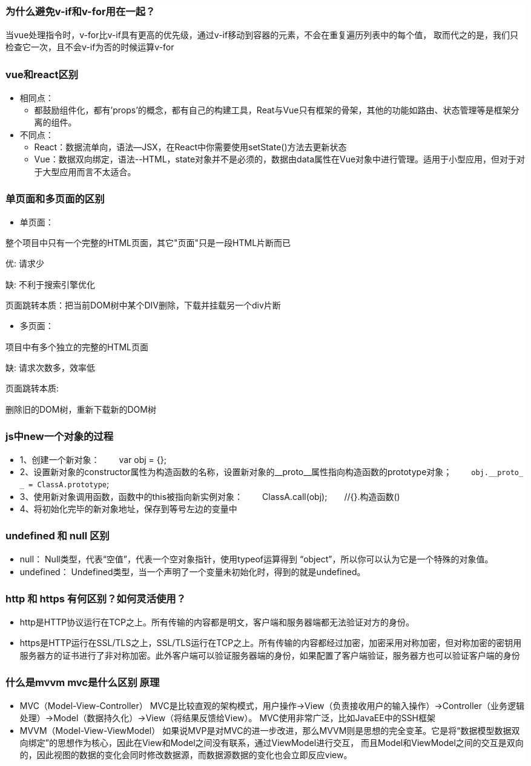 ### 为什么避免v-if和v-for用在一起？
当vue处理指令时，v-for比v-if具有更高的优先级，通过v-if移动到容器的元素，不会在重复遍历列表中的每个值，
取而代之的是，我们只检查它一次，且不会v-if为否的时候运算v-for

### vue和react区别
- 相同点：
  - 都鼓励组件化，都有’props’的概念，都有自己的构建工具，Reat与Vue只有框架的骨架，其他的功能如路由、状态管理等是框架分离的组件。
- 不同点：
  - React：数据流单向，语法—JSX，在React中你需要使用setState()方法去更新状态
  - Vue：数据双向绑定，语法--HTML，state对象并不是必须的，数据由data属性在Vue对象中进行管理。适用于小型应用，但对于对于大型应用而言不太适合。
  
### 单页面和多页面的区别
 - 单页面：
 
 整个项目中只有一个完整的HTML页面，其它"页面"只是一段HTML片断而已
 
 优: 请求少
 
 缺: 不利于搜索引擎优化
 
 页面跳转本质：把当前DOM树中某个DIV删除，下载并挂载另一个div片断
 
 - 多页面：
 
 项目中有多个独立的完整的HTML页面
 
 缺: 请求次数多，效率低
 
 页面跳转本质:
 
 删除旧的DOM树，重新下载新的DOM树 
 
 
 ### js中new一个对象的过程
- 1、创建一个新对象：
　　var obj = {};
- 2、设置新对象的constructor属性为构造函数的名称，设置新对象的__proto__属性指向构造函数的prototype对象；
　　`obj.__proto__ = ClassA.prototype`;
- 3、使用新对象调用函数，函数中的this被指向新实例对象：
　　ClassA.call(obj);　　//{}.构造函数()
- 4、将初始化完毕的新对象地址，保存到等号左边的变量中

### undefined 和 null 区别
- null： Null类型，代表“空值”，代表一个空对象指针，使用typeof运算得到 “object”，所以你可以认为它是一个特殊的对象值。
- undefined： Undefined类型，当一个声明了一个变量未初始化时，得到的就是undefined。

### http 和 https 有何区别？如何灵活使用？
- http是HTTP协议运行在TCP之上。所有传输的内容都是明文，客户端和服务器端都无法验证对方的身份。

- https是HTTP运行在SSL/TLS之上，SSL/TLS运行在TCP之上。所有传输的内容都经过加密，加密采用对称加密，但对称加密的密钥用服务器方的证书进行了非对称加密。此外客户端可以验证服务器端的身份，如果配置了客户端验证，服务器方也可以验证客户端的身份

### 什么是mvvm mvc是什么区别 原理
- MVC（Model-View-Controller）
MVC是比较直观的架构模式，用户操作->View（负责接收用户的输入操作）->Controller（业务逻辑处理）->Model（数据持久化）->View（将结果反馈给View）。
MVC使用非常广泛，比如JavaEE中的SSH框架
- MVVM（Model-View-ViewModel）
如果说MVP是对MVC的进一步改进，那么MVVM则是思想的完全变革。它是将“数据模型数据双向绑定”的思想作为核心，因此在View和Model之间没有联系，通过ViewModel进行交互，
而且Model和ViewModel之间的交互是双向的，因此视图的数据的变化会同时修改数据源，而数据源数据的变化也会立即反应view。
